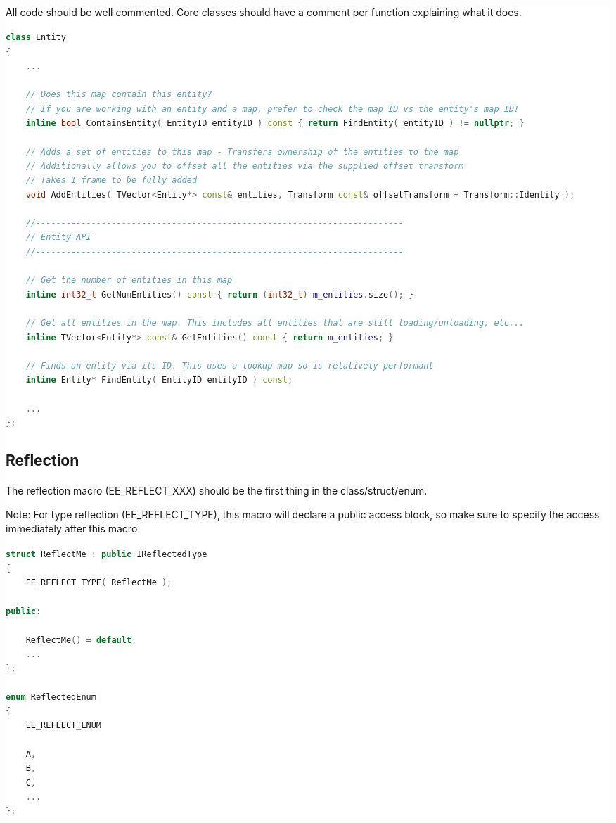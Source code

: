 All code should be well commented. Core classes should have a comment per function explaining what it does.

```cpp
class Entity
{
    ...

    // Does this map contain this entity?
    // If you are working with an entity and a map, prefer to check the map ID vs the entity's map ID!
    inline bool ContainsEntity( EntityID entityID ) const { return FindEntity( entityID ) != nullptr; }

    // Adds a set of entities to this map - Transfers ownership of the entities to the map
    // Additionally allows you to offset all the entities via the supplied offset transform
    // Takes 1 frame to be fully added
    void AddEntities( TVector<Entity*> const& entities, Transform const& offsetTransform = Transform::Identity );

    //-------------------------------------------------------------------------
    // Entity API
    //-------------------------------------------------------------------------

    // Get the number of entities in this map
    inline int32_t GetNumEntities() const { return (int32_t) m_entities.size(); }

    // Get all entities in the map. This includes all entities that are still loading/unloading, etc...
    inline TVector<Entity*> const& GetEntities() const { return m_entities; }

    // Finds an entity via its ID. This uses a lookup map so is relatively performant
    inline Entity* FindEntity( EntityID entityID ) const;

    ...
};
```

## Reflection

The reflection macro (EE_REFLECT_XXX) should be the first thing in the class/struct/enum.

Note: For type reflection (EE_REFLECT_TYPE), this macro will declare a public access block, so make sure to specify the access immediately after this macro

```cpp
struct ReflectMe : public IReflectedType
{
    EE_REFLECT_TYPE( ReflectMe );

public:

    ReflectMe() = default;
    ...
};

enum ReflectedEnum
{
    EE_REFLECT_ENUM

    A,
    B,
    C,
    ...
};
```